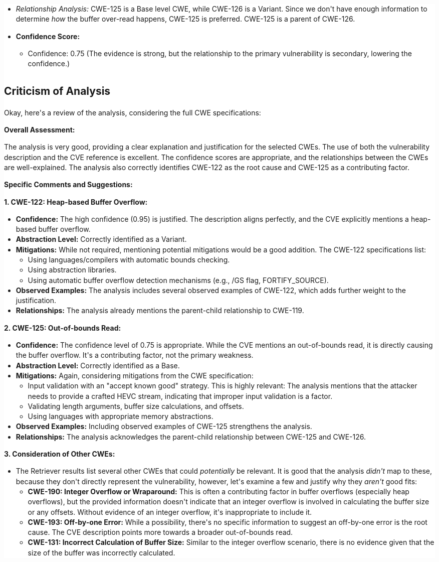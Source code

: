   - *Relationship Analysis:* CWE-125 is a Base level CWE, while CWE-126 is a Variant. Since we don't have enough information to determine *how* the buffer over-read happens, CWE-125 is preferred. CWE-125 is a parent of CWE-126.

- **Confidence Score:**
  - Confidence: 0.75 (The evidence is strong, but the relationship to the primary vulnerability is secondary, lowering the confidence.)

## Criticism of Analysis

Okay, here's a review of the analysis, considering the full CWE specifications:

**Overall Assessment:**

The analysis is very good, providing a clear explanation and justification for the selected CWEs. The use of both the vulnerability description and the CVE reference is excellent. The confidence scores are appropriate, and the relationships between the CWEs are well-explained. The analysis also correctly identifies CWE-122 as the root cause and CWE-125 as a contributing factor.

**Specific Comments and Suggestions:**

**1. CWE-122: Heap-based Buffer Overflow:**

*   **Confidence:** The high confidence (0.95) is justified. The description aligns perfectly, and the CVE explicitly mentions a heap-based buffer overflow.
*   **Abstraction Level:** Correctly identified as a Variant.
*   **Mitigations:** While not required, mentioning potential mitigations would be a good addition. The CWE-122 specifications list:
    *   Using languages/compilers with automatic bounds checking.
    *   Using abstraction libraries.
    *   Using automatic buffer overflow detection mechanisms (e.g., /GS flag, FORTIFY_SOURCE).
*   **Observed Examples:** The analysis includes several observed examples of CWE-122, which adds further weight to the justification.
*   **Relationships:** The analysis already mentions the parent-child relationship to CWE-119.

**2. CWE-125: Out-of-bounds Read:**

*   **Confidence:** The confidence level of 0.75 is appropriate. While the CVE mentions an out-of-bounds read, it is directly causing the buffer overflow. It's a contributing factor, not the primary weakness.
*   **Abstraction Level:** Correctly identified as a Base.
*   **Mitigations:** Again, considering mitigations from the CWE specification:
    *   Input validation with an "accept known good" strategy. This is highly relevant: The analysis mentions that the attacker needs to provide a crafted HEVC stream, indicating that improper input validation is a factor.
    *   Validating length arguments, buffer size calculations, and offsets.
    *   Using languages with appropriate memory abstractions.
*   **Observed Examples:** Including observed examples of CWE-125 strengthens the analysis.
*   **Relationships:** The analysis acknowledges the parent-child relationship between CWE-125 and CWE-126.

**3. Consideration of Other CWEs:**

*   The Retriever results list several other CWEs that could *potentially* be relevant. It is good that the analysis *didn't* map to these, because they don't directly represent the vulnerability, however, let's examine a few and justify why they *aren't* good fits:
    *   **CWE-190: Integer Overflow or Wraparound:** This is often a contributing factor in buffer overflows (especially heap overflows), but the provided information doesn't indicate that an integer overflow is involved in calculating the buffer size or any offsets. Without evidence of an integer overflow, it's inappropriate to include it.
    *   **CWE-193: Off-by-one Error:** While a possibility, there's no specific information to suggest an off-by-one error is the root cause. The CVE description points more towards a broader out-of-bounds read.
    *   **CWE-131: Incorrect Calculation of Buffer Size:**  Similar to the integer overflow scenario, there is no evidence given that the size of the buffer was incorrectly calculated.
